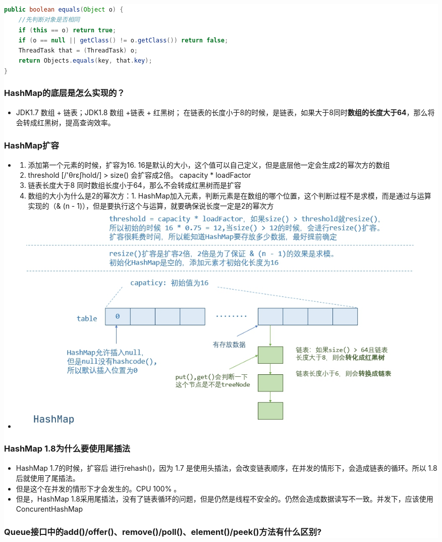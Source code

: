   ```java
  public boolean equals(Object o) {
      //先判断对象是否相同
      if (this == o) return true;
      if (o == null || getClass() != o.getClass()) return false;
      ThreadTask that = (ThreadTask) o;
      return Objects.equals(key, that.key);
  }
  ```

### **HashMap的底层是怎么实现的？**

- JDK1.7 数组 + 链表；JDK1.8 数组 +链表 + 红黑树； 在链表的长度小于8的时候，是链表，如果大于8同时**数组的长度大于64**，那么将会转成红黑树，提高查询效率。

### HashMap扩容

- 1. 添加第一个元素的时候，扩容为16. 16是默认的大小，这个值可以自己定义，但是底层他一定会生成2的幂次方的数组
  2. threshold  [/'θrɛʃhold/] > size() 会扩容成2倍。 capacity * loadFactor
  3. 链表长度大于8 同时数组长度小于64，那么不会转成红黑树而是扩容
  4. 数组的大小为什么是2的幂次方：1. HashMap加入元素，判断元素是在数组的哪个位置，这个判断过程不是求模，而是通过与运算实现的（& (n - 1)），但是要执行这个与运算，就要确保说长度一定是2的幂次方
- ![image-20200805231816245](_img/image-20200805231816245.png)

### HashMap 1.8为什么要使用尾插法

- HashMap 1.7的时候，扩容后 进行rehash()，因为 1.7 是使用头插法，会改变链表顺序，在并发的情形下，会造成链表的循环。所以 1.8后就使用了尾插法。
- 但是这个在并发的情形下才会发生的。CPU 100% 。
- 但是，HashMap 1.8采用尾插法，没有了链表循环的问题，但是仍然是线程不安全的。仍然会造成数据读写不一致。并发下，应该使用ConcurentHashMap

### **Queue接口中的add()/offer()、remove()/poll()、element()/peek()方法有什么区别?**

